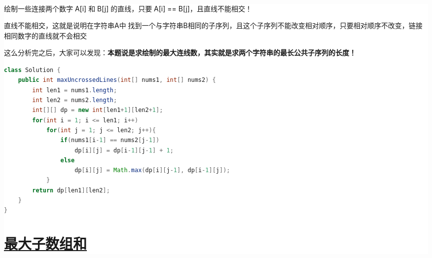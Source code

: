 绘制一些连接两个数字 A[i] 和 B[j] 的直线，只要 A[i] == B[j]，且直线不能相交！

直线不能相交，这就是说明在字符串A中 找到一个与字符串B相同的子序列，且这个子序列不能改变相对顺序，只要相对顺序不改变，链接相同数字的直线就不会相交

这么分析完之后，大家可以发现：**本题说是求绘制的最大连线数，其实就是求两个字符串的最长公共子序列的长度！**

```java
class Solution {
    public int maxUncrossedLines(int[] nums1, int[] nums2) {
        int len1 = nums1.length;
        int len2 = nums2.length;
        int[][] dp = new int[len1+1][len2+1];
        for(int i = 1; i <= len1; i++)
            for(int j = 1; j <= len2; j++){
                if(nums1[i-1] == nums2[j-1])
                    dp[i][j] = dp[i-1][j-1] + 1;
                else
                    dp[i][j] = Math.max(dp[i][j-1], dp[i-1][j]);
            }
        return dp[len1][len2];
    }
}
```



# [最大子数组和](https://leetcode.cn/problems/maximum-subarray/)
